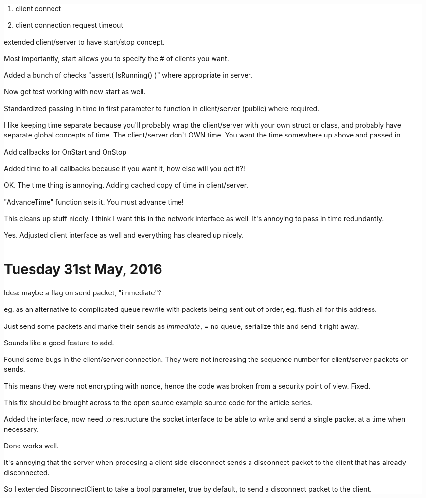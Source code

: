 1. client connect

2. client connection request timeout

extended client/server to have start/stop concept.

Most importantly, start allows you to specify the # of clients you want.

Added a bunch of checks "assert( IsRunning() )" where appropriate in server.

Now get test working with new start as well.

Standardized passing in time in first parameter to function in client/server (public) where required.

I like keeping time separate because you'll probably wrap the client/server with your own struct or class, and probably have separate global concepts of time. The client/server don't OWN time. You want the time somewhere up above and passed in.

Add callbacks for OnStart and OnStop

Added time to all callbacks because if you want it, how else will you get it?!

OK. The time thing is annoying. Adding cached copy of time in client/server.

"AdvanceTime" function sets it. You must advance time!

This cleans up stuff nicely. I think I want this in the network interface as well. It's annoying to pass in time redundantly.

Yes. Adjusted client interface as well and everything has cleared up nicely.


Tuesday 31st May, 2016
======================

Idea: maybe a flag on send packet, "immediate"?

eg. as an alternative to complicated queue rewrite with packets being sent out of order, eg. flush all for this address.

Just send some packets and marke their sends as *immediate*, = no queue, serialize this and send it right away.

Sounds like a good feature to add.

Found some bugs in the client/server connection. They were not increasing the sequence number for client/server packets on sends.

This means they were not encrypting with nonce, hence the code was broken from a security point of view. Fixed.

This fix should be brought across to the open source example source code for the article series.

Added the interface, now need to restructure the socket interface to be able to write and send a single packet at a time when necessary.

Done works well.

It's annoying that the server when procesing a client side disconnect sends a disconnect packet to the client that has already disconnected.

So I extended DisconnectClient to take a bool parameter, true by default, to send a disconnect packet to the client.
